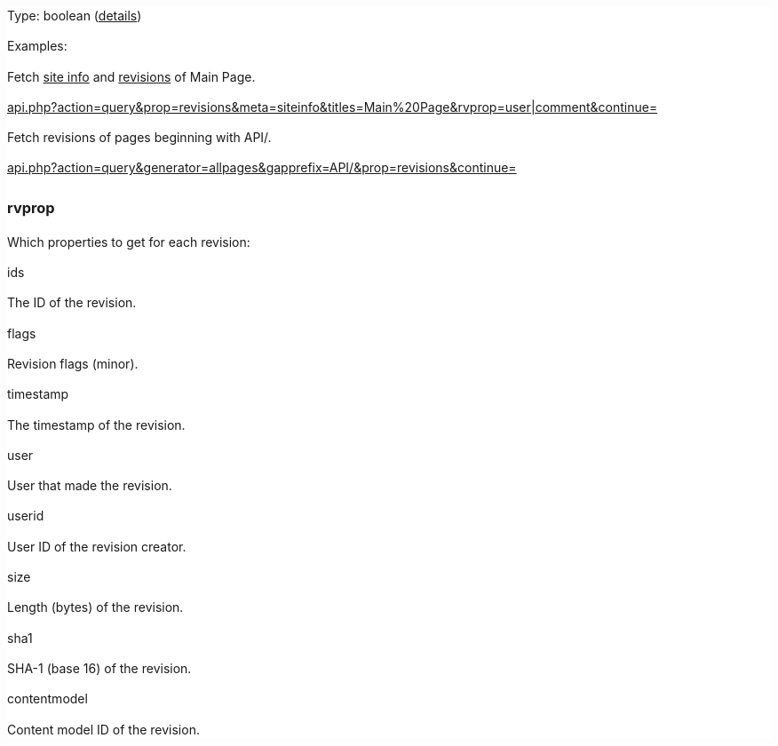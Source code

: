 

Type: boolean ([details](https://www.wikidata.org/w/api.php?action=help&recursivesubmodules=1#main.2Fdatatypes))







Examples:



Fetch [site info](https://www.wikidata.org/w/api.php?action=help&recursivesubmodules=1#query+siteinfo) and [revisions](https://www.wikidata.org/w/api.php?action=help&recursivesubmodules=1#query+revisions) of Main Page.

[api.php?action=query&prop=revisions&meta=siteinfo&titles=Main%20Page&rvprop=user|comment&continue=](https://www.wikidata.org/w/api.php?action=query&prop=revisions&meta=siteinfo&titles=Main%20Page&rvprop=user%7Ccomment&continue=)

Fetch revisions of pages beginning with API/.

[api.php?action=query&generator=allpages&gapprefix=API/&prop=revisions&continue=](https://www.wikidata.org/w/api.php?action=query&generator=allpages&gapprefix=API/&prop=revisions&continue=)




### rvprop
Which properties to get for each revision:



ids

The ID of the revision.

flags

Revision flags (minor).

timestamp

The timestamp of the revision.

user

User that made the revision.

userid

User ID of the revision creator.

size

Length (bytes) of the revision.

sha1

SHA-1 (base 16) of the revision.

contentmodel

Content model ID of the revision.
